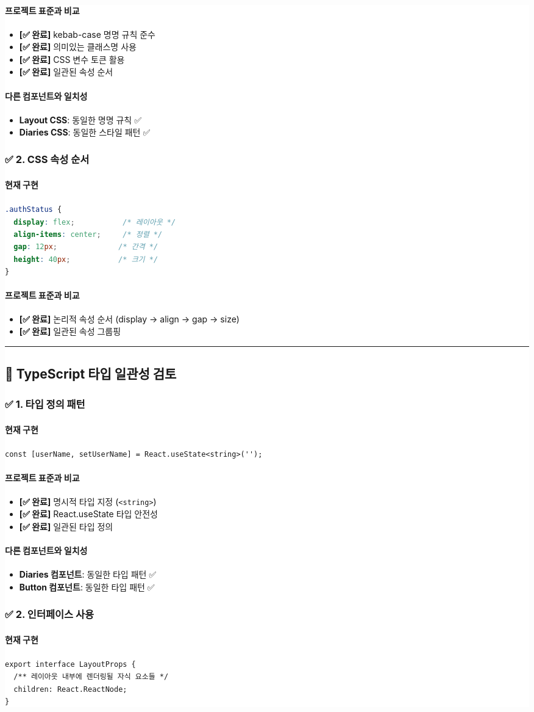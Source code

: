 #### 프로젝트 표준과 비교
- **[✅ 완료]** kebab-case 명명 규칙 준수
- **[✅ 완료]** 의미있는 클래스명 사용
- **[✅ 완료]** CSS 변수 토큰 활용
- **[✅ 완료]** 일관된 속성 순서

#### 다른 컴포넌트와 일치성
- **Layout CSS**: 동일한 명명 규칙 ✅
- **Diaries CSS**: 동일한 스타일 패턴 ✅

### ✅ 2. CSS 속성 순서

#### 현재 구현
```css
.authStatus {
  display: flex;           /* 레이아웃 */
  align-items: center;     /* 정렬 */
  gap: 12px;              /* 간격 */
  height: 40px;           /* 크기 */
}
```

#### 프로젝트 표준과 비교
- **[✅ 완료]** 논리적 속성 순서 (display → align → gap → size)
- **[✅ 완료]** 일관된 속성 그룹핑

---

## 📖 TypeScript 타입 일관성 검토

### ✅ 1. 타입 정의 패턴

#### 현재 구현
```tsx
const [userName, setUserName] = React.useState<string>('');
```

#### 프로젝트 표준과 비교
- **[✅ 완료]** 명시적 타입 지정 (`<string>`)
- **[✅ 완료]** React.useState 타입 안전성
- **[✅ 완료]** 일관된 타입 정의

#### 다른 컴포넌트와 일치성
- **Diaries 컴포넌트**: 동일한 타입 패턴 ✅
- **Button 컴포넌트**: 동일한 타입 패턴 ✅

### ✅ 2. 인터페이스 사용

#### 현재 구현
```tsx
export interface LayoutProps {
  /** 레이아웃 내부에 렌더링될 자식 요소들 */
  children: React.ReactNode;
}
```
